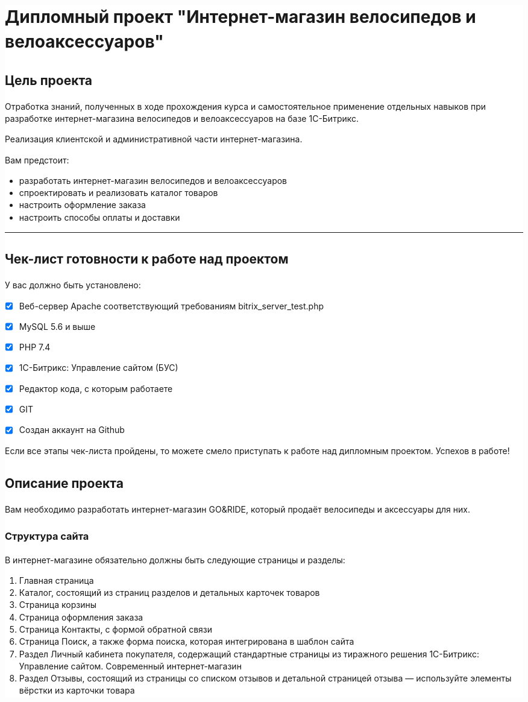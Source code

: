 # Дипломный проект "Интернет-магазин велосипедов и велоаксессуаров"

## Цель проекта

Отработка знаний, полученных в ходе прохождения курса и самостоятельное применение отдельных навыков при разработке интернет-магазина велосипедов и велоаксессуаров на базе 1С-Битрикс.

Реализация клиентской и административной части интернет-магазина.

Вам предстоит:
- разработать интернет-магазин велосипедов и велоаксессуаров
- спроектировать и реализовать каталог товаров
- настроить оформление заказа
- настроить способы оплаты и доставки

------

## Чек-лист готовности к работе над проектом

У вас должно быть установлено:
- [x] Веб-сервер Apache соответствующий требованиям bitrix_server_test.php
- [x] MySQL 5.6 и выше
- [x] PHP 7.4
- [x] 1С-Битрикс: Управление сайтом (БУС) 
- [x] Редактор кода, с которым работаете
- [x] GIT
- [x] Создан аккаунт на Github


Если все этапы чек-листа пройдены, то можете смело приступать к работе над дипломным проектом. 
Успехов в работе!

## Описание проекта

Вам необходимо разработать интернет-магазин GO&RIDE, который продаёт велосипеды и аксессуары для них.

### Структура сайта
В интернет-магазине обязательно должны быть следующие страницы и разделы:
1. Главная страница
2. Каталог, состоящий из страниц разделов и детальных карточек товаров
3. Страница корзины
4. Страница оформления заказа
5. Страница Контакты, с формой обратной связи
6. Страница Поиск, а также форма поиска, которая интегрирована в шаблон сайта
7. Раздел Личный кабинета покупателя, содержащий стандартные страницы из тиражного решения 1С-Битрикс: Управление сайтом. Современный интернет-магазин
8. Раздел Отзывы, состоящий из страницы со списком отзывов и детальной страницей отзыва — используйте элементы вёрстки из карточки товара

